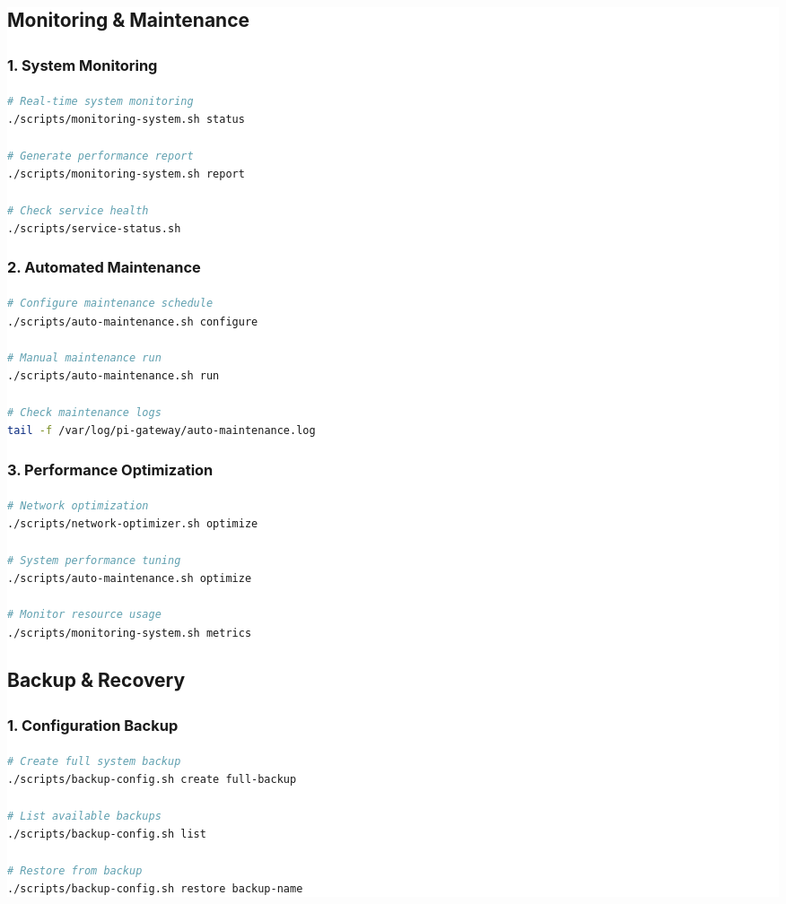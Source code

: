 ## Monitoring & Maintenance

### 1. System Monitoring

```bash
# Real-time system monitoring
./scripts/monitoring-system.sh status

# Generate performance report
./scripts/monitoring-system.sh report

# Check service health
./scripts/service-status.sh
```

### 2. Automated Maintenance

```bash
# Configure maintenance schedule
./scripts/auto-maintenance.sh configure

# Manual maintenance run
./scripts/auto-maintenance.sh run

# Check maintenance logs
tail -f /var/log/pi-gateway/auto-maintenance.log
```

### 3. Performance Optimization

```bash
# Network optimization
./scripts/network-optimizer.sh optimize

# System performance tuning
./scripts/auto-maintenance.sh optimize

# Monitor resource usage
./scripts/monitoring-system.sh metrics
```

## Backup & Recovery

### 1. Configuration Backup

```bash
# Create full system backup
./scripts/backup-config.sh create full-backup

# List available backups
./scripts/backup-config.sh list

# Restore from backup
./scripts/backup-config.sh restore backup-name
```
